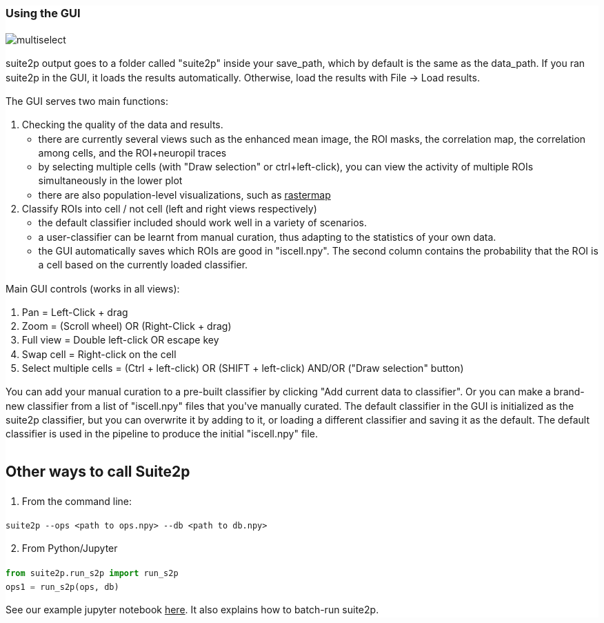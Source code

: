 ### Using the GUI

![multiselect](gui_images/multiselect.gif)

suite2p output goes to a folder called "suite2p" inside your save_path, which by default is the same as the data_path. If you ran suite2p in the GUI, it loads the results automatically. Otherwise, load the results with File -> Load results.

The GUI serves two main functions:

1. Checking the quality of the data and results.
	* there are currently several views such as the enhanced mean image, the ROI masks, the correlation map, the correlation among cells, and the ROI+neuropil traces
	* by selecting multiple cells (with "Draw selection" or ctrl+left-click), you can view the activity of multiple ROIs simultaneously in the lower plot
	* there are also population-level visualizations, such as [rastermap](https://github.com/MouseLand/rastermap)
2. Classify ROIs into cell / not cell (left and right views respectively)
	* the default classifier included should work well in a variety of scenarios.
	* a user-classifier can be learnt from manual curation, thus adapting to the statistics of your own data.
	* the GUI automatically saves which ROIs are good in "iscell.npy". The second column contains the probability that the ROI is a cell based on the currently loaded classifier.

Main GUI controls (works in all views):

1. Pan  = Left-Click  + drag  
2. Zoom = (Scroll wheel) OR (Right-Click + drag)
3. Full view = Double left-click OR escape key
4. Swap cell = Right-click on the cell
5. Select multiple cells = (Ctrl + left-click) OR (SHIFT + left-click) AND/OR ("Draw selection" button)

You can add your manual curation to a pre-built classifier by clicking "Add current data to classifier". Or you can make a brand-new classifier from a list of "iscell.npy" files that you've manually curated. The default classifier in the GUI is initialized as the suite2p classifier, but you can overwrite it by adding to it, or loading a different classifier and saving it as the default. The default classifier is used in the pipeline to produce the initial "iscell.npy" file.

## Other ways to call Suite2p

1. From the command line:
~~~~
suite2p --ops <path to ops.npy> --db <path to db.npy>
~~~~

2. From Python/Jupyter
~~~~python
from suite2p.run_s2p import run_s2p
ops1 = run_s2p(ops, db)
~~~~

See our example jupyter notebook [here](jupyter/run_pipeline_tiffs_or_batch.ipynb). It also explains how to batch-run suite2p.
